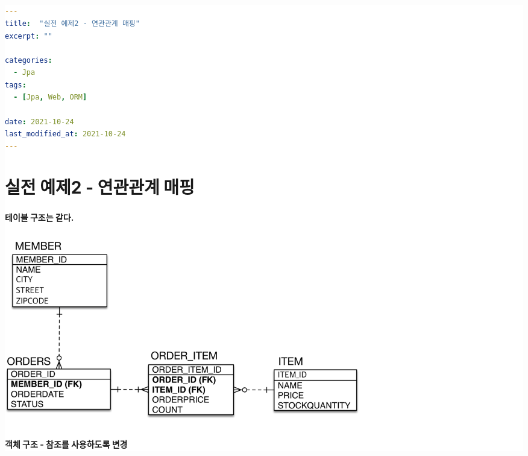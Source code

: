 ```yaml
---
title:  "실전 예제2 - 연관관계 매핑"
excerpt: ""

categories:
  - Jpa
tags:
  - [Jpa, Web, ORM]
 
date: 2021-10-24
last_modified_at: 2021-10-24
---
```




# 실전 예제2 - 연관관계 매핑

#### 테이블 구조는 같다.

<img src="/assets/images/image-20211024072359359.png" alt="image-20211024072359359" style="width:70%;" />

#### 객체 구조 - 참조를 사용하도록 변경
